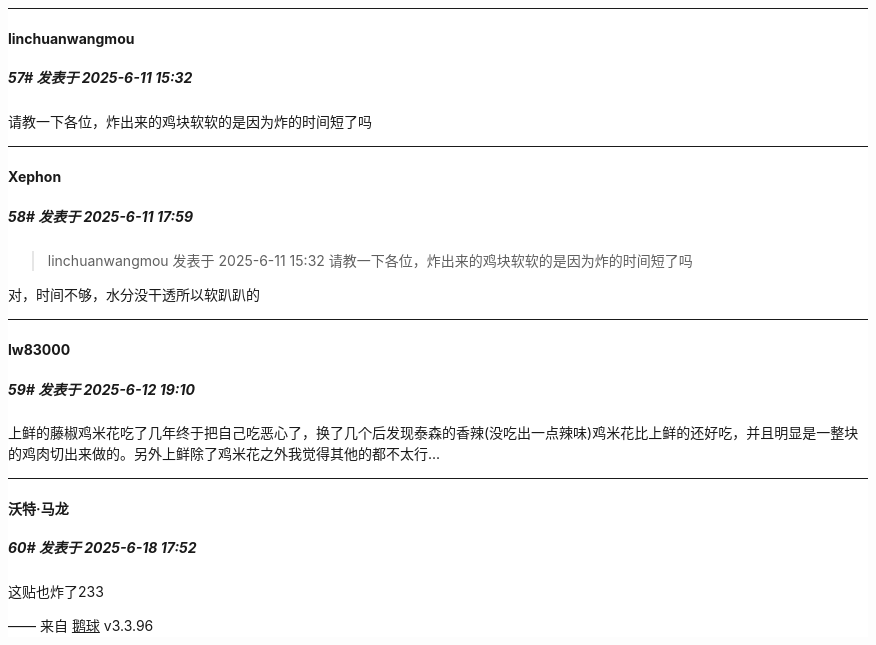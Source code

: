 *****

####  linchuanwangmou  
##### 57#       发表于 2025-6-11 15:32

请教一下各位，炸出来的鸡块软软的是因为炸的时间短了吗


*****

####  Xephon  
##### 58#       发表于 2025-6-11 17:59

<blockquote>linchuanwangmou 发表于 2025-6-11 15:32
请教一下各位，炸出来的鸡块软软的是因为炸的时间短了吗</blockquote>
对，时间不够，水分没干透所以软趴趴的


*****

####  lw83000  
##### 59#       发表于 2025-6-12 19:10

上鲜的藤椒鸡米花吃了几年终于把自己吃恶心了，换了几个后发现泰森的香辣(没吃出一点辣味)鸡米花比上鲜的还好吃，并且明显是一整块的鸡肉切出来做的。另外上鲜除了鸡米花之外我觉得其他的都不太行...

*****

####  沃特·马龙  
##### 60#       发表于 2025-6-18 17:52

这贴也炸了233

—— 来自 [鹅球](https://www.pgyer.com/GcUxKd4w) v3.3.96

